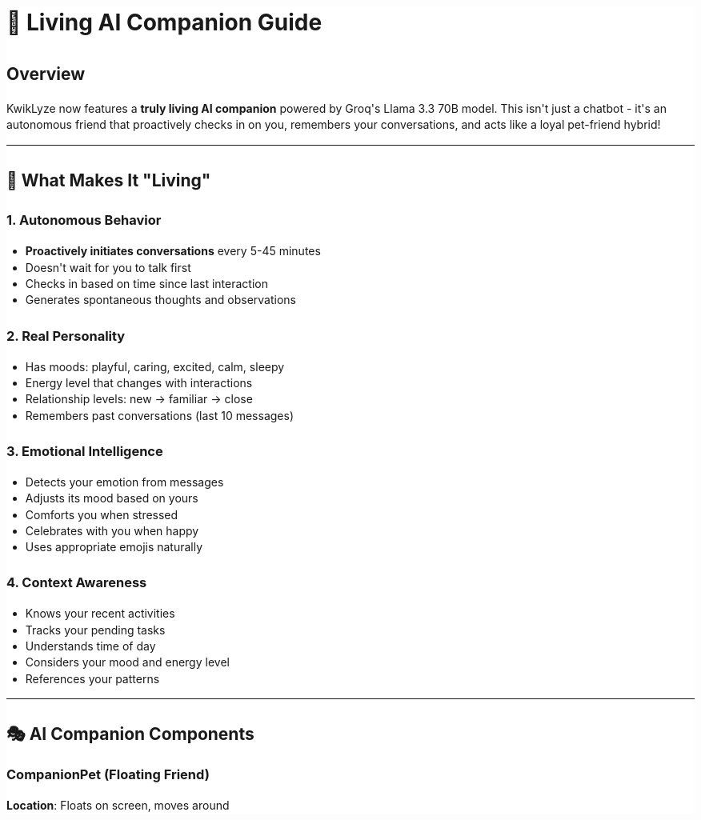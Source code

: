 # 🤖 Living AI Companion Guide

## Overview

KwikLyze now features a **truly living AI companion** powered by Groq's Llama 3.3 70B model. This isn't just a chatbot - it's an autonomous friend that proactively checks in on you, remembers your conversations, and acts like a loyal pet-friend hybrid!

---

## 🌟 What Makes It "Living"

### 1. **Autonomous Behavior**

- **Proactively initiates conversations** every 5-45 minutes
- Doesn't wait for you to talk first
- Checks in based on time since last interaction
- Generates spontaneous thoughts and observations

### 2. **Real Personality**

- Has moods: playful, caring, excited, calm, sleepy
- Energy level that changes with interactions
- Relationship levels: new → familiar → close
- Remembers past conversations (last 10 messages)

### 3. **Emotional Intelligence**

- Detects your emotion from messages
- Adjusts its mood based on yours
- Comforts you when stressed
- Celebrates with you when happy
- Uses appropriate emojis naturally

### 4. **Context Awareness**

- Knows your recent activities
- Tracks your pending tasks
- Understands time of day
- Considers your mood and energy level
- References your patterns

---

## 🎭 AI Companion Components

### CompanionPet (Floating Friend)

**Location**: Floats on screen, moves around
